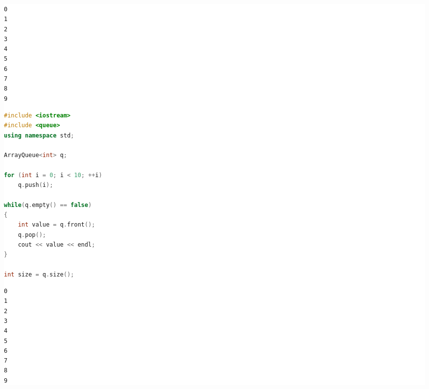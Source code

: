     0
    1
    2
    3
    4
    5
    6
    7
    8
    9



```c++
#include <iostream>
#include <queue>
using namespace std;

ArrayQueue<int> q;

for (int i = 0; i < 10; ++i)
    q.push(i);

while(q.empty() == false)
{
    int value = q.front();
    q.pop();
    cout << value << endl;
}

int size = q.size();
```

    0
    1
    2
    3
    4
    5
    6
    7
    8
    9

